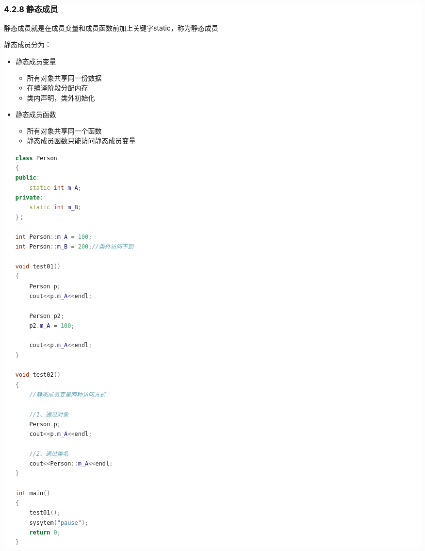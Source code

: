 ### **4.2.8 静态成员**

静态成员就是在成员变量和成员函数前加上关键字static，称为静态成员

静态成员分为：

- 静态成员变量

  - 所有对象共享同一份数据
  - 在编译阶段分配内存
  - 类内声明，类外初始化

- 静态成员函数

  - 所有对象共享同一个函数
  - 静态成员函数只能访问静态成员变量

  ```cpp
  class Person
  {
  public:
      static int m_A;
  private:
      static int m_B;
  }；
  
  int Person::m_A = 100;
  int Person::m_B = 200;//类外访问不到
  
  void test01()
  {
      Person p;
      cout<<p.m_A<<endl;
  
      Person p2;
      p2.m_A = 100;
  
      cout<<p.m_A<<endl;
  }
  
  void test02()
  {
      //静态成员变量两种访问方式
  
      //1、通过对象
      Person p;
      cout<<p.m_A<<endl;
  
      //2、通过类名
      cout<<Person::m_A<<endl;
  }
  
  int main()
  {
      test01();
      sysytem("pause");
      return 0;
  }
  ```
